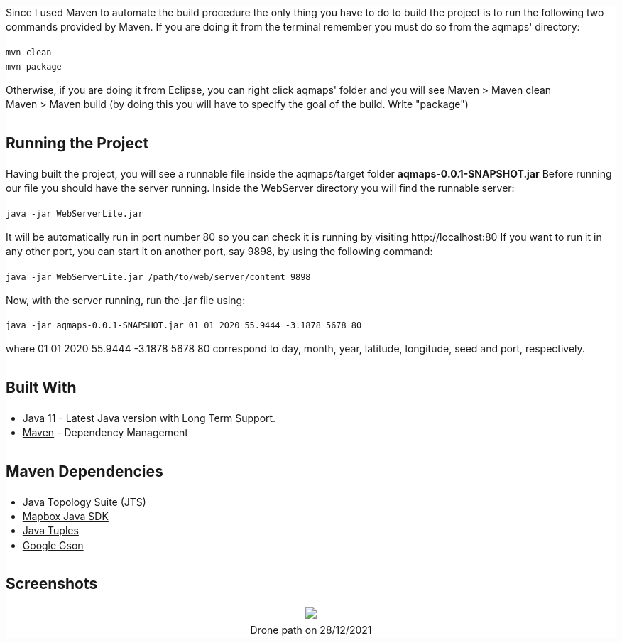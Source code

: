 Since I used Maven to automate the build procedure the only thing you have to do to build the project is to run the following two commands provided by Maven. If you are doing it from the terminal remember you must do so from the aqmaps' directory:
```
mvn clean
mvn package
```

Otherwise, if you are doing it from Eclipse, you can right click aqmaps' folder and you will see 
Maven > Maven clean  
Maven > Maven build (by doing this you will have to specify the goal of the build. Write "package")

## Running the Project 

Having built the project, you will see a runnable file inside the aqmaps/target folder <b>aqmaps-0.0.1-SNAPSHOT.jar</b>
Before running our file you should have the server running. Inside the WebServer directory you will find the runnable server:
```
java -jar WebServerLite.jar
```
It will be automatically run in port number 80 so you can check it is running by visiting http://localhost:80
If you want to run it in any other port, you can start it on another port, say 9898, by using the following command:
```
java -jar WebServerLite.jar /path/to/web/server/content 9898
```
Now, with the server running, run the .jar file using:
```
java -jar aqmaps-0.0.1-SNAPSHOT.jar 01 01 2020 55.9444 -3.1878 5678 80
```
where 01 01 2020 55.9444 -3.1878 5678 80 correspond to day, month, year, latitude, longitude, seed and port, respectively.
## Built With

* [Java 11](https://www.oracle.com/java/technologies/javase-jdk11-downloads.html) - Latest Java version with Long Term Support.
* [Maven](https://maven.apache.org/) - Dependency Management

## Maven Dependencies

* [Java Topology Suite (JTS)](https://locationtech.github.io/jts/javadoc/)
* [Mapbox Java SDK](https://docs.mapbox.com/android/java/guides/)
* [Java Tuples](https://www.javatuples.org)
* [Google Gson](https://www.javadoc.io/doc/com.google.code.gson/gson/latest/com.google.gson/module-summary.html)



## Screenshots

<p align="center">
  <img width="460" src="./screenshots/28:12:2021.png">
  <br>
  Drone path on 28/12/2021
</p>
